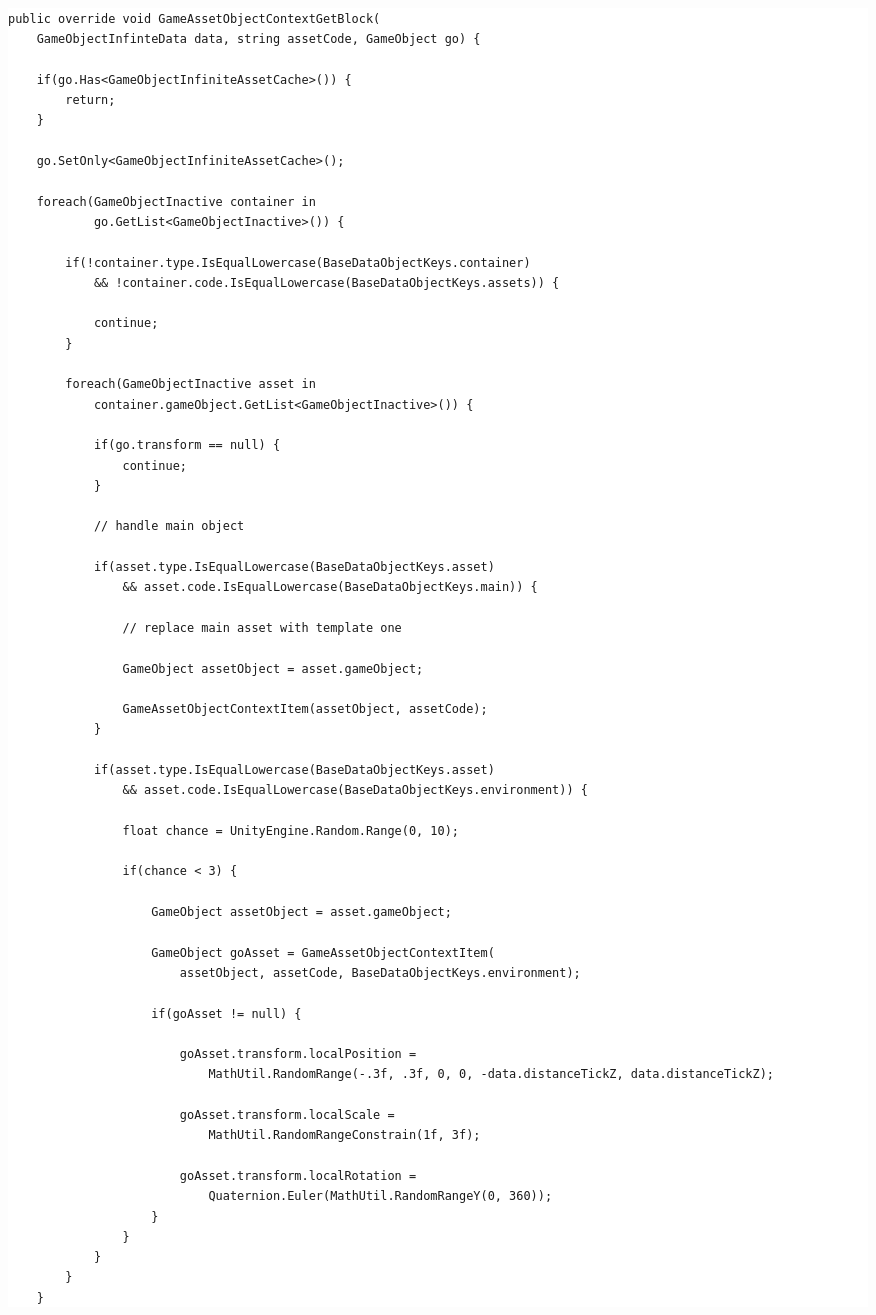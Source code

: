     public override void GameAssetObjectContextGetBlock(
        GameObjectInfinteData data, string assetCode, GameObject go) {

        if(go.Has<GameObjectInfiniteAssetCache>()) {
            return;
        }

        go.SetOnly<GameObjectInfiniteAssetCache>();

        foreach(GameObjectInactive container in
                go.GetList<GameObjectInactive>()) {

            if(!container.type.IsEqualLowercase(BaseDataObjectKeys.container)
                && !container.code.IsEqualLowercase(BaseDataObjectKeys.assets)) {

                continue;
            }

            foreach(GameObjectInactive asset in
                container.gameObject.GetList<GameObjectInactive>()) {

                if(go.transform == null) {
                    continue;
                }

                // handle main object

                if(asset.type.IsEqualLowercase(BaseDataObjectKeys.asset)
                    && asset.code.IsEqualLowercase(BaseDataObjectKeys.main)) {

                    // replace main asset with template one

                    GameObject assetObject = asset.gameObject;

                    GameAssetObjectContextItem(assetObject, assetCode);
                }

                if(asset.type.IsEqualLowercase(BaseDataObjectKeys.asset)
                    && asset.code.IsEqualLowercase(BaseDataObjectKeys.environment)) {
                    
                    float chance = UnityEngine.Random.Range(0, 10);

                    if(chance < 3) {

                        GameObject assetObject = asset.gameObject;

                        GameObject goAsset = GameAssetObjectContextItem(
                            assetObject, assetCode, BaseDataObjectKeys.environment);

                        if(goAsset != null) {
                            
                            goAsset.transform.localPosition = 
                                MathUtil.RandomRange(-.3f, .3f, 0, 0, -data.distanceTickZ, data.distanceTickZ);
                            
                            goAsset.transform.localScale = 
                                MathUtil.RandomRangeConstrain(1f, 3f);
                            
                            goAsset.transform.localRotation = 
                                Quaternion.Euler(MathUtil.RandomRangeY(0, 360));
                        }
                    }
                }                
            }
        }
